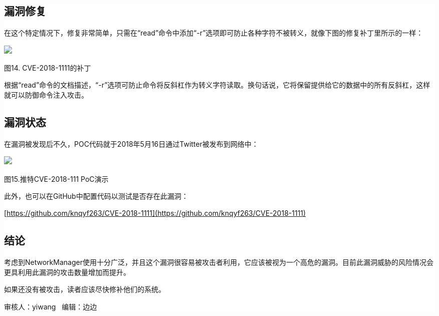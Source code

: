 

## 漏洞修复

在这个特定情况下，修复非常简单，只需在“read”命令中添加“-r”选项即可防止各种字符不被转义，就像下图的修复补丁里所示的一样：

[![](https://researchcenter.paloaltonetworks.com/wp-content/uploads/2018/07/CVE_14.png)](https://researchcenter.paloaltonetworks.com/wp-content/uploads/2018/07/CVE_14.png)

图14. CVE-2018-1111的补丁

根据“read”命令的文档描述，“-r”选项可防止命令将反斜杠作为转义字符读取。换句话说，它将保留提供给它的数据中的所有反斜杠，这样就可以防御命令注入攻击。



## 漏洞状态

在漏洞被发现后不久，POC代码就于2018年5月16日通过Twitter被发布到网络中：

[![](https://researchcenter.paloaltonetworks.com/wp-content/uploads/2018/07/CVE_15.png)](https://researchcenter.paloaltonetworks.com/wp-content/uploads/2018/07/CVE_15.png)

图15.推特CVE-2018-111 PoC演示

此外，也可以在GitHub中配置代码以测试是否存在此漏洞：

[https://github.com/knqyf263/CVE-2018-1111](https://github.com/knqyf263/CVE-2018-1111)



## 结论

考虑到NetworkManager使用十分广泛，并且这个漏洞很容易被攻击者利用，它应该被视为一个高危的漏洞。目前此漏洞威胁的风险情况会更具利用此漏洞的攻击数量增加而提升。

如果还没有被攻击，读者应该尽快修补他们的系统。

审核人：yiwang   编辑：边边
